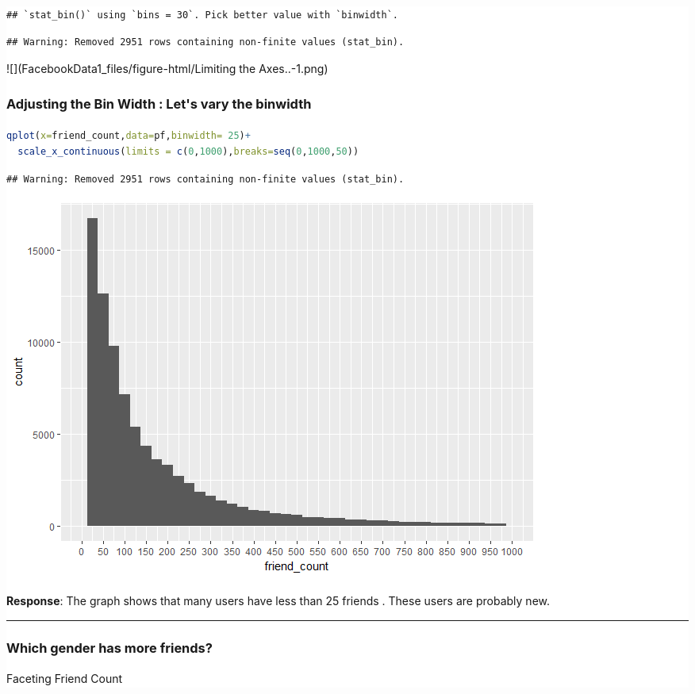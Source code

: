 ```
## `stat_bin()` using `bins = 30`. Pick better value with `binwidth`.
```

```
## Warning: Removed 2951 rows containing non-finite values (stat_bin).
```

![](FacebookData1_files/figure-html/Limiting the Axes..-1.png)


### Adjusting the Bin Width : Let's vary the binwidth

```r
qplot(x=friend_count,data=pf,binwidth= 25)+
  scale_x_continuous(limits = c(0,1000),breaks=seq(0,1000,50))
```

```
## Warning: Removed 2951 rows containing non-finite values (stat_bin).
```

![](FacebookData1_files/figure-html/unnamed-chunk-1-1.png)

**Response**: The graph shows that many users have less than 25 friends . These users are probably new.

***
### Which gender has more friends?
Faceting Friend Count
